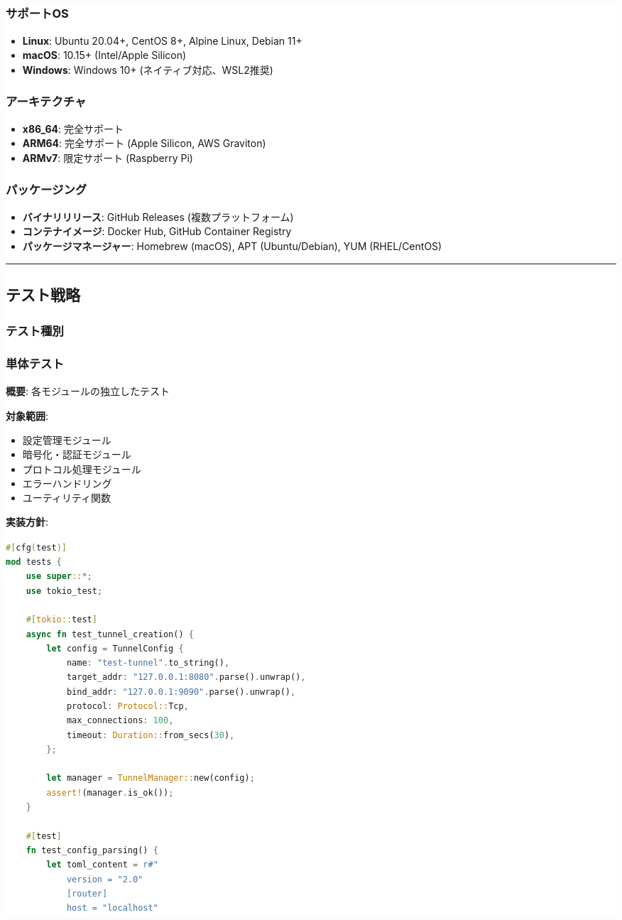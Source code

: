 ### サポートOS

- **Linux**: Ubuntu 20.04+, CentOS 8+, Alpine Linux, Debian 11+
- **macOS**: 10.15+ (Intel/Apple Silicon)
- **Windows**: Windows 10+ (ネイティブ対応、WSL2推奨)

### アーキテクチャ

- **x86_64**: 完全サポート
- **ARM64**: 完全サポート (Apple Silicon, AWS Graviton)
- **ARMv7**: 限定サポート (Raspberry Pi)

### パッケージング

- **バイナリリリース**: GitHub Releases (複数プラットフォーム)
- **コンテナイメージ**: Docker Hub, GitHub Container Registry
- **パッケージマネージャー**: Homebrew (macOS), APT (Ubuntu/Debian), YUM (RHEL/CentOS)

---

## テスト戦略

### テスト種別

### 単体テスト

**概要**: 各モジュールの独立したテスト

**対象範囲**:

- 設定管理モジュール
- 暗号化・認証モジュール
- プロトコル処理モジュール
- エラーハンドリング
- ユーティリティ関数

**実装方針**:

```rust
#[cfg(test)]
mod tests {
    use super::*;
    use tokio_test;

    #[tokio::test]
    async fn test_tunnel_creation() {
        let config = TunnelConfig {
            name: "test-tunnel".to_string(),
            target_addr: "127.0.0.1:8080".parse().unwrap(),
            bind_addr: "127.0.0.1:9090".parse().unwrap(),
            protocol: Protocol::Tcp,
            max_connections: 100,
            timeout: Duration::from_secs(30),
        };

        let manager = TunnelManager::new(config);
        assert!(manager.is_ok());
    }

    #[test]
    fn test_config_parsing() {
        let toml_content = r#"
            version = "2.0"
            [router]
            host = "localhost"
```